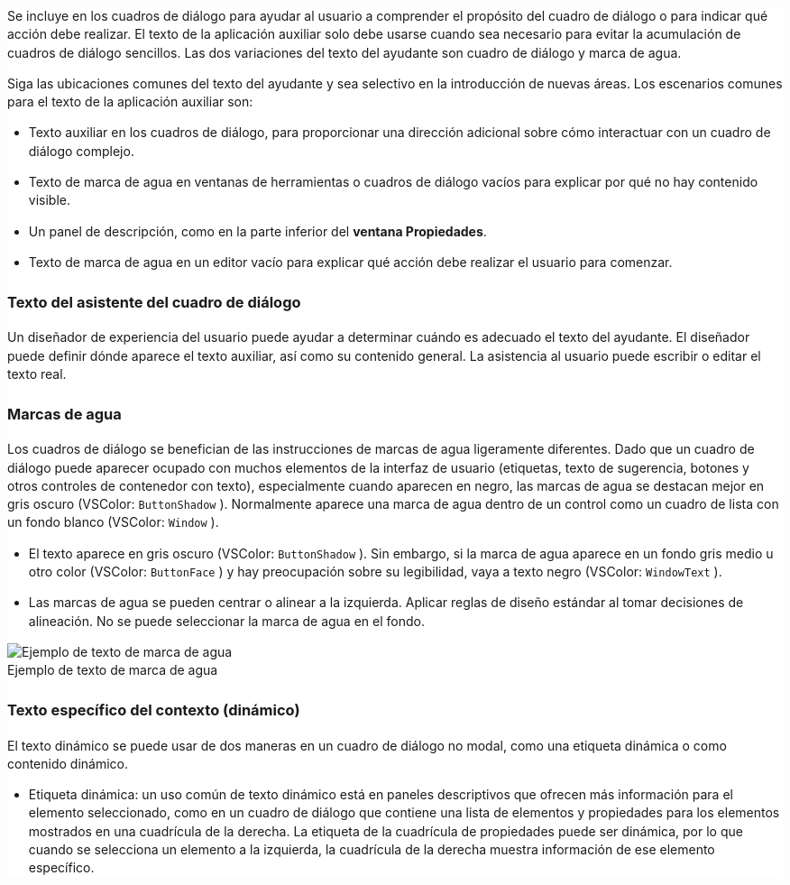 Se incluye en los cuadros de diálogo para ayudar al usuario a comprender el propósito del cuadro de diálogo o para indicar qué acción debe realizar. El texto de la aplicación auxiliar solo debe usarse cuando sea necesario para evitar la acumulación de cuadros de diálogo sencillos. Las dos variaciones del texto del ayudante son cuadro de diálogo y marca de agua.

Siga las ubicaciones comunes del texto del ayudante y sea selectivo en la introducción de nuevas áreas. Los escenarios comunes para el texto de la aplicación auxiliar son:

- Texto auxiliar en los cuadros de diálogo, para proporcionar una dirección adicional sobre cómo interactuar con un cuadro de diálogo complejo.

- Texto de marca de agua en ventanas de herramientas o cuadros de diálogo vacíos para explicar por qué no hay contenido visible.

- Un panel de descripción, como en la parte inferior del **ventana Propiedades**.

- Texto de marca de agua en un editor vacío para explicar qué acción debe realizar el usuario para comenzar.

### <a name="dialog-helper-text"></a>Texto del asistente del cuadro de diálogo

Un diseñador de experiencia del usuario puede ayudar a determinar cuándo es adecuado el texto del ayudante. El diseñador puede definir dónde aparece el texto auxiliar, así como su contenido general. La asistencia al usuario puede escribir o editar el texto real.

### <a name="watermarks"></a>Marcas de agua

Los cuadros de diálogo se benefician de las instrucciones de marcas de agua ligeramente diferentes. Dado que un cuadro de diálogo puede aparecer ocupado con muchos elementos de la interfaz de usuario (etiquetas, texto de sugerencia, botones y otros controles de contenedor con texto), especialmente cuando aparecen en negro, las marcas de agua se destacan mejor en gris oscuro (VSColor: `ButtonShadow` ). Normalmente aparece una marca de agua dentro de un control como un cuadro de lista con un fondo blanco (VSColor: `Window` ).

- El texto aparece en gris oscuro (VSColor: `ButtonShadow` ). Sin embargo, si la marca de agua aparece en un fondo gris medio u otro color (VSColor: `ButtonFace` ) y hay preocupación sobre su legibilidad, vaya a texto negro (VSColor: `WindowText` ).

- Las marcas de agua se pueden centrar o alinear a la izquierda. Aplicar reglas de diseño estándar al tomar decisiones de alineación. No se puede seleccionar la marca de agua en el fondo.

![Ejemplo de texto de marca de agua](../../extensibility/ux-guidelines/media/WatermarkTextExample.gif)<br />Ejemplo de texto de marca de agua

### <a name="context-specific-dynamic-text"></a>Texto específico del contexto (dinámico)

El texto dinámico se puede usar de dos maneras en un cuadro de diálogo no modal, como una etiqueta dinámica o como contenido dinámico.

- Etiqueta dinámica: un uso común de texto dinámico está en paneles descriptivos que ofrecen más información para el elemento seleccionado, como en un cuadro de diálogo que contiene una lista de elementos y propiedades para los elementos mostrados en una cuadrícula de la derecha. La etiqueta de la cuadrícula de propiedades puede ser dinámica, por lo que cuando se selecciona un elemento a la izquierda, la cuadrícula de la derecha muestra información de ese elemento específico.
